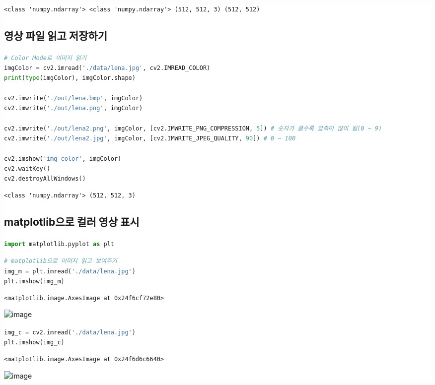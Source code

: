 
```
<class 'numpy.ndarray'> <class 'numpy.ndarray'> (512, 512, 3) (512, 512)
```

## 영상 파일 읽고 저장하기

```python
# Color Mode로 이미지 읽기
imgColor = cv2.imread('./data/lena.jpg', cv2.IMREAD_COLOR)
print(type(imgColor), imgColor.shape)

cv2.imwrite('./out/lena.bmp', imgColor)
cv2.imwrite('./out/lena.png', imgColor)

cv2.imwrite('./out/lena2.png', imgColor, [cv2.IMWRITE_PNG_COMPRESSION, 5]) # 숫자가 클수록 압축이 많이 됨(0 ~ 9)
cv2.imwrite('./out/lena2.jpg', imgColor, [cv2.IMWRITE_JPEG_QUALITY, 90]) # 0 ~ 100

cv2.imshow('img color', imgColor)
cv2.waitKey()
cv2.destroyAllWindows()
```

```
<class 'numpy.ndarray'> (512, 512, 3)
```

## matplotlib으로 컬러 영상 표시

```python
import matplotlib.pyplot as plt
```

```python
# matplotlib으로 이미지 읽고 보여주기
img_m = plt.imread('./data/lena.jpg')
plt.imshow(img_m)
```

```
<matplotlib.image.AxesImage at 0x24f6cf72e80>
```

![image](https://user-images.githubusercontent.com/84713532/207256214-aca7746f-ad17-4327-b28d-ec158404caae.png)


```python
img_c = cv2.imread('./data/lena.jpg')
plt.imshow(img_c)
```

```
<matplotlib.image.AxesImage at 0x24f6d6c6640>
```

![image](https://user-images.githubusercontent.com/84713532/207256245-733c532c-a690-47a2-9168-f23781998547.png)
